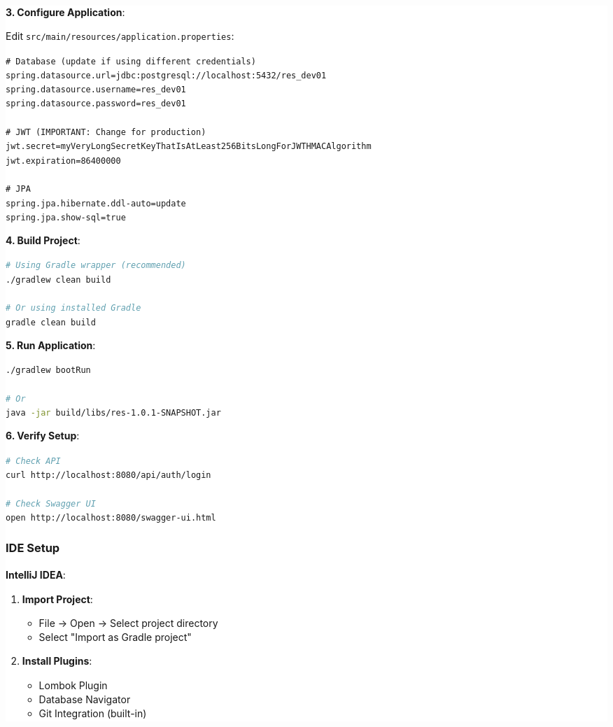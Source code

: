 **3. Configure Application**:

Edit `src/main/resources/application.properties`:
```properties
# Database (update if using different credentials)
spring.datasource.url=jdbc:postgresql://localhost:5432/res_dev01
spring.datasource.username=res_dev01
spring.datasource.password=res_dev01

# JWT (IMPORTANT: Change for production)
jwt.secret=myVeryLongSecretKeyThatIsAtLeast256BitsLongForJWTHMACAlgorithm
jwt.expiration=86400000

# JPA
spring.jpa.hibernate.ddl-auto=update
spring.jpa.show-sql=true
```

**4. Build Project**:
```bash
# Using Gradle wrapper (recommended)
./gradlew clean build

# Or using installed Gradle
gradle clean build
```

**5. Run Application**:
```bash
./gradlew bootRun

# Or
java -jar build/libs/res-1.0.1-SNAPSHOT.jar
```

**6. Verify Setup**:
```bash
# Check API
curl http://localhost:8080/api/auth/login

# Check Swagger UI
open http://localhost:8080/swagger-ui.html
```

### IDE Setup

**IntelliJ IDEA**:

1. **Import Project**:
   - File → Open → Select project directory
   - Select "Import as Gradle project"

2. **Install Plugins**:
   - Lombok Plugin
   - Database Navigator
   - Git Integration (built-in)
